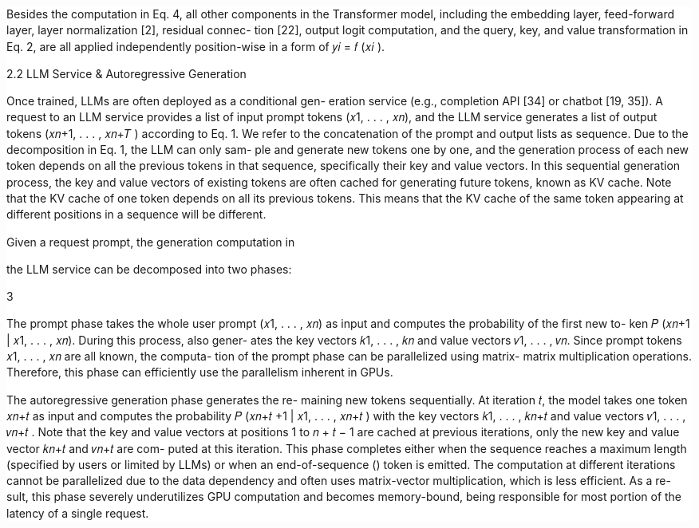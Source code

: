 Besides the computation in Eq. 4, all other components
in the Transformer model, including the embedding layer,
feed-forward layer, layer normalization [2], residual connec-
tion [22], output logit computation, and the query, key, and
value transformation in Eq. 2, are all applied independently
position-wise in a form of 𝑦𝑖 = 𝑓 (𝑥𝑖 ).

2.2 LLM Service & Autoregressive Generation

Once trained, LLMs are often deployed as a conditional gen-
eration service (e.g., completion API [34] or chatbot [19, 35]).
A request to an LLM service provides a list of input prompt
tokens (𝑥1, . . . , 𝑥𝑛), and the LLM service generates a list of
output tokens (𝑥𝑛+1, . . . , 𝑥𝑛+𝑇 ) according to Eq. 1. We refer to
the concatenation of the prompt and output lists as sequence.
Due to the decomposition in Eq. 1, the LLM can only sam-
ple and generate new tokens one by one, and the generation
process of each new token depends on all the previous tokens
in that sequence, specifically their key and value vectors. In
this sequential generation process, the key and value vectors
of existing tokens are often cached for generating future
tokens, known as KV cache. Note that the KV cache of one
token depends on all its previous tokens. This means that the
KV cache of the same token appearing at different positions
in a sequence will be different.

Given a request prompt, the generation computation in

the LLM service can be decomposed into two phases:

3

The prompt phase takes the whole user prompt (𝑥1, . . . , 𝑥𝑛)
as input and computes the probability of the first new to-
ken 𝑃 (𝑥𝑛+1 | 𝑥1, . . . , 𝑥𝑛). During this process, also gener-
ates the key vectors 𝑘1, . . . , 𝑘𝑛 and value vectors 𝑣1, . . . , 𝑣𝑛.
Since prompt tokens 𝑥1, . . . , 𝑥𝑛 are all known, the computa-
tion of the prompt phase can be parallelized using matrix-
matrix multiplication operations. Therefore, this phase can
efficiently use the parallelism inherent in GPUs.

The autoregressive generation phase generates the re-
maining new tokens sequentially. At iteration 𝑡, the model
takes one token 𝑥𝑛+𝑡 as input and computes the probability
𝑃 (𝑥𝑛+𝑡 +1 | 𝑥1, . . . , 𝑥𝑛+𝑡 ) with the key vectors 𝑘1, . . . , 𝑘𝑛+𝑡 and
value vectors 𝑣1, . . . , 𝑣𝑛+𝑡 . Note that the key and value vectors
at positions 1 to 𝑛 + 𝑡 − 1 are cached at previous iterations,
only the new key and value vector 𝑘𝑛+𝑡 and 𝑣𝑛+𝑡 are com-
puted at this iteration. This phase completes either when the
sequence reaches a maximum length (specified by users or
limited by LLMs) or when an end-of-sequence (<eos>) token
is emitted. The computation at different iterations cannot
be parallelized due to the data dependency and often uses
matrix-vector multiplication, which is less efficient. As a re-
sult, this phase severely underutilizes GPU computation and
becomes memory-bound, being responsible for most portion
of the latency of a single request.
